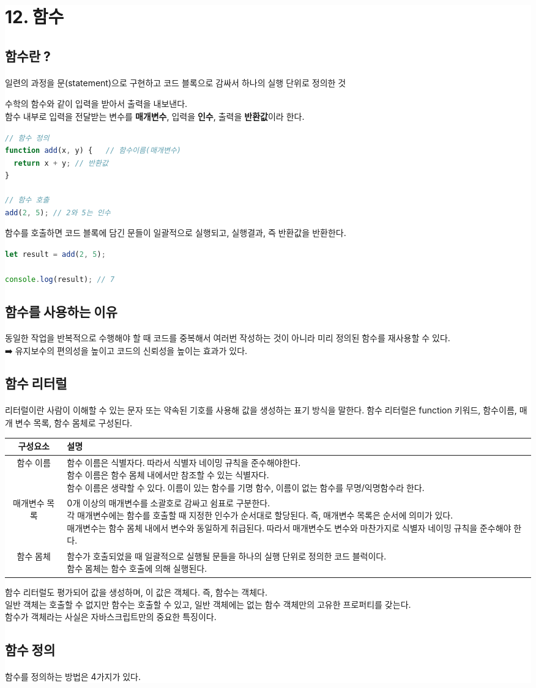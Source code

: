 # 12. 함수

## 함수란 ?

일련의 과정을 문(statement)으로 구현하고 코드 블록으로 감싸서 하나의 실행 단위로 정의한 것

수학의 함수와 같이 입력을 받아서 출력을 내보낸다.  
함수 내부로 입력을 전달받는 변수를 **매개변수**, 입력을 **인수**, 출력을 **반환값**이라 한다.

```js
// 함수 정의
function add(x, y) {   // 함수이름(매개변수)
  return x + y; // 반환값
}

// 함수 호출
add(2, 5); // 2와 5는 인수
```

함수를 호출하면 코드 블록에 담긴 문들이 일괄적으로 실행되고, 실행결과, 즉 반환값을 반환한다.

```js
let result = add(2, 5);

console.log(result); // 7
```

## 함수를 사용하는 이유

동일한 작업을 반복적으로 수행해야 할 때 코드를 중복해서 여러번 작성하는 것이 아니라 미리 정의된 함수를 재사용할 수 있다.  
➡️ 유지보수의 편의성을 높이고 코드의 신뢰성을 높이는 효과가 있다.

## 함수 리터럴

리터럴이란 사람이 이해할 수 있는 문자 또는 약속된 기호를 사용해 값을 생성하는 표기 방식을 말한다.
함수 리터럴은 function 키워드, 함수이름, 매개 변수 목록, 함수 몸체로 구성된다.

|   구성요소   | 설명                                                                                                                          |
| :-----------: | :---------------------------------------------------------------------------------------------------------------------------- |
|   함수 이름   | 함수 이름은 식별자다. 따라서 식별자 네이밍 규칙을 준수해야한다. <br/> 함수 이름은 함수 몸체 내에서만 참조할 수 있는 식별자다. <br/> 함수 이름은 생략할 수 있다. 이름이 있는 함수를 기명 함수, 이름이 없는 함수를 무명/익명함수라 한다.|
| 매개변수 목록 | 0개 이상의 매개변수를 소괄호로 감싸고 쉼표로 구분한다. <br/> 각 매개변수에는 함수를 호출할 때 지정한 인수가 순서대로 할당된다. 즉, 매개변수 목록은 순서에 의미가 있다. <br/> 매개변수는 함수 몸체 내에서 변수와 동일하게 취급된다. 따라서 매개변수도 변수와 마찬가지로 식별자 네이밍 규칙을 준수해야 한다.                                                                                                                          |
|   함수 몸체   | 함수가 호출되었을 때 일괄적으로 실행될 문들을 하나의 실행 단위로 정의한 코드 블럭이다. <br/> 함수 몸체는 함수 호출에 의해 실행된다.                                                                                                                          |

함수 리터럴도 평가되어 값을 생성하며, 이 값은 객체다. 즉, 함수는 객체다.  
일반 객체는 호출할 수 없지만 함수는 호출할 수 있고, 일반 객체에는 없는 함수 객체만의 고유한 프로퍼티를 갖는다.  
함수가 객체라는 사실은 자바스크립트만의 중요한 특징이다.

## 함수 정의

함수를 정의하는 방법은 4가지가 있다.
